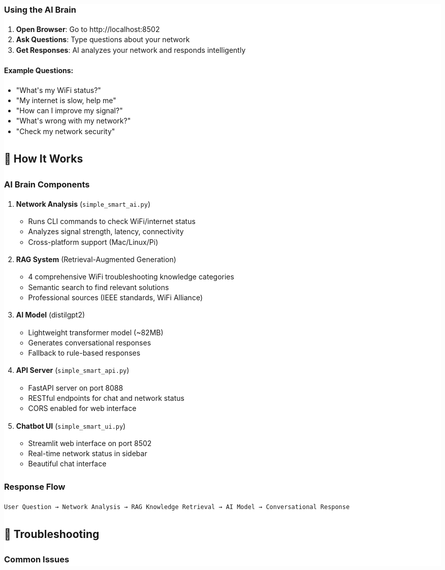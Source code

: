 ### Using the AI Brain

1. **Open Browser**: Go to http://localhost:8502
2. **Ask Questions**: Type questions about your network
3. **Get Responses**: AI analyzes your network and responds intelligently

#### Example Questions:
- "What's my WiFi status?"
- "My internet is slow, help me"
- "How can I improve my signal?"
- "What's wrong with my network?"
- "Check my network security"

## 🧠 How It Works

### AI Brain Components

1. **Network Analysis** (`simple_smart_ai.py`)
   - Runs CLI commands to check WiFi/internet status
   - Analyzes signal strength, latency, connectivity
   - Cross-platform support (Mac/Linux/Pi)

2. **RAG System** (Retrieval-Augmented Generation)
   - 4 comprehensive WiFi troubleshooting knowledge categories
   - Semantic search to find relevant solutions
   - Professional sources (IEEE standards, WiFi Alliance)

3. **AI Model** (distilgpt2)
   - Lightweight transformer model (~82MB)
   - Generates conversational responses
   - Fallback to rule-based responses

4. **API Server** (`simple_smart_api.py`)
   - FastAPI server on port 8088
   - RESTful endpoints for chat and network status
   - CORS enabled for web interface

5. **Chatbot UI** (`simple_smart_ui.py`)
   - Streamlit web interface on port 8502
   - Real-time network status in sidebar
   - Beautiful chat interface

### Response Flow

```
User Question → Network Analysis → RAG Knowledge Retrieval → AI Model → Conversational Response
```

## 🔧 Troubleshooting

### Common Issues
